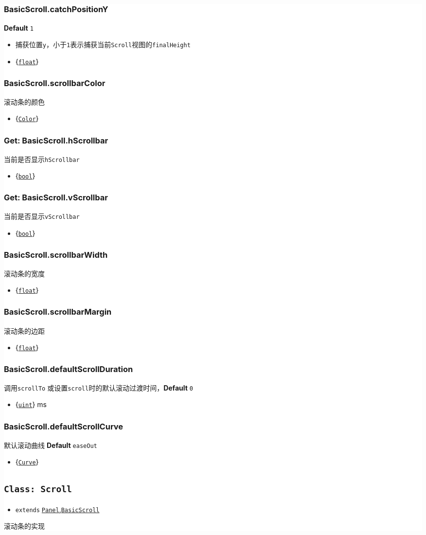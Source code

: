 ### BasicScroll.catchPositionY 

**Default** `1` 

* 捕获位置`y`，小于`1`表示捕获当前`Scroll`视图的`finalHeight`

* {[`float`]}

### BasicScroll.scrollbarColor 

滚动条的颜色

* {[`Color`]}

### Get: BasicScroll.hScrollbar 

当前是否显示`hScrollbar`

* {[`bool`]}

### Get: BasicScroll.vScrollbar 

当前是否显示`vScrollbar`

* {[`bool`]}

### BasicScroll.scrollbarWidth 

滚动条的宽度

* {[`float`]}

### BasicScroll.scrollbarMargin 

滚动条的边距

* {[`float`]}

### BasicScroll.defaultScrollDuration 

调用`scrollTo` 或设置`scroll`时的默认滚动过渡时间，**Default** `0`

* {[`uint`]} ms

### BasicScroll.defaultScrollCurve 

默认滚动曲线 **Default** `easeOut`

* {[`Curve`]}



## `Class: Scroll`
* `extends` [`Panel`],[`BasicScroll`]

滚动条的实现


[`Class`]: https://developer.mozilla.org/en-US/docs/Web/JavaScript/Reference/Classes
[`Object`]: https://developer.mozilla.org/en-US/docs/Web/JavaScript/Reference/Global_Objects/Object
[`Array`]: https://developer.mozilla.org/en-US/docs/Web/JavaScript/Reference/Global_Objects/Array
[`Function`]: https://developer.mozilla.org/en-US/docs/Web/JavaScript/Reference/Global_Objects/Function
[`Date`]: https://developer.mozilla.org/en-US/docs/Web/JavaScript/Reference/Global_Objects/Date
[`RegExp`]: https://developer.mozilla.org/en-US/docs/Web/JavaScript/Reference/Global_Objects/RegExp
[`ArrayBuffer`]: https://developer.mozilla.org/en-US/docs/Web/JavaScript/Reference/Global_Objects/ArrayBuffer
[`TypedArray`]: https://developer.mozilla.org/en-US/docs/Web/JavaScript/Reference/Global_Objects/TypedArray
[`String`]: https://developer.mozilla.org/en-US/docs/Web/JavaScript/Reference/Global_Objects/String
[`Number`]: https://developer.mozilla.org/en-US/docs/Web/JavaScript/Reference/Global_Objects/Number
[`Boolean`]: https://developer.mozilla.org/en-US/docs/Web/JavaScript/Reference/Global_Objects/Boolean
[`null`]: https://developer.mozilla.org/en-US/docs/Web/JavaScript/Reference/Global_Objects/null
[`undefined`]: https://developer.mozilla.org/en-US/docs/Web/JavaScript/Reference/Global_Objects/undefined
[`int`]: native_types.md#int
[`uint`]: native_types.md#uint
[`int16`]: native_types.md#int16
[`uint16`]: native_types.md#uint16
[`int64`]: native_types.md#int64
[`uint64`]: native_types.md#uint64
[`float`]: native_types.md#float
[`double`]: native_types.md#double
[`bool`]: native_types.md#bool
[`Mat`]: value.md#class-mat
[`Vec2`]: value.md#class-vec2
[`TextAlign`]: value.md#class-textalign
[`Rect`]: value.md#class-rect
[`Value`]: value.md#class-value
[`Border`]: value.md#class-border
[`Color`]: value.md#class-color
[`Direction`]: value.md#class-direction
[`Action`]: action.md#class-action
[`KeyframeAction`]: action.md#class-keyframeaction
[`action.create(json)`]: action.md#create-json-parent-
[`action.transition(view,style,delay,cb)`]: action.md#transition-view-style-delay-cb-
[`atomPixel`]: display_port.md#get-atompixel
[`nextFrame(cb)`]: display_port.md#nextFrame-cb-
[`New()`]: ctr.md#new-vx-parent-args-
[`CSS()`]: css.md#css-sheets-
[`DisplayPort`]: display_port.md#class-displayport
[`GUIApplication`]: app.md#class-guiapplication
[`ViewController`]: ctr.md#class-viewcontroller
[`HighlightedStatus`]: event.md#enum-highlightedstatus
[`Notification`]: event.md#class-notification
[`TextFont`]: langou.md#class-textfont
[`TextLayout`]: langou.md#class-textlayout
[`View`]: langou.md#class-view
[`Sprite`]: langou.md#class-sprite
[`Layout`]: langou.md#class-layout
[`Span`]: langou.md#class-span
[`Box`]: langou.md#class-box
[`Div`]: langou.md#class-div
[`Hybrid`]:  langou.md#class-hybrid
[`Limit`]:  langou.md#class-limit
[`Indep`]:  langou.md#class-indep
[`LimitIndep`]:  langou.md#class-limitindep
[`Image`]:  langou.md#class-image
[`Panel`]:  langou.md#class-panel
[`Root`]:  langou.md#class-root
[`BasicScroll`]: langou.md#class-basicscroll
[`Scroll`]: langou.md#class-scroll
[`Button`]: langou.md#class-button
[`Text`]: langou.md#class-text
[`Input`]: langou.md#class-input
[`Textarea`]: langou.md#class-textarea
[`TextNode`]: langou.md#class-textnode
[`Label`]: langou.md#class-label
[`Trap in Layout`]: langou.md#trap-in-layout
[`reader`]: reader.md
[`$(path)`]: global.md#_Path-path-
[`Repeat`]: value.md#class-repeat
[`ContentAlign`]: value.md#class-contentalign
[`Limit.minWidth`]: langou.md#limit-minWidth
[`Limit.minHeight`]: langou.md#limit-minHeight
[`Limit.maxWidth`]: langou.md#limit-maxWidth
[`Limit.maxHeight`]: langou.md#limit-maxHeight
[`Curve`]: value.md#class-curve
[`TextColor`]: value.md#class-textcolor
[`TextSize`]: value.md#class-textsize
[`TextStyle`]: value.md#class-textstyle
[`TextFamily`]: value.md#class-textfamily
[`TextShadow`]: value.md#class-textshadow
[`TextLineHeight`]: value.md#class-textlineheight
[`TextDecoration`]: value.md#class-textwecoration
[`TextOverflow`]: value.md#class-textoverflow
[`TextWhiteSpace`]: value.md#class-textwhitespace
[`KeyboardType`]: value.md#class-Keyboardtype
[`KeyboardReturnType`]: value.md#class-keyboardreturntype
[`Align`]:  value.md#class-align